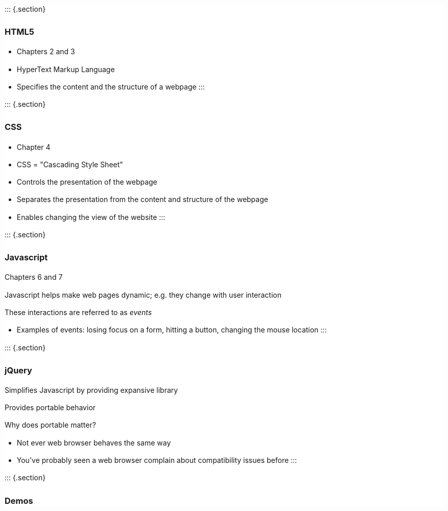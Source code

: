 ::: {.section}
### HTML5

-   Chapters 2 and 3

-   HyperText Markup Language

-   Specifies the content and the structure of a webpage
:::

::: {.section}
### CSS

-   Chapter 4

-   CSS = "Cascading Style Sheet"

-   Controls the presentation of the webpage

-   Separates the presentation from the content and structure of the
    webpage

-   Enables changing the view of the website
:::

::: {.section}
### Javascript

Chapters 6 and 7

Javascript helps make web pages dynamic; e.g. they change with user
interaction

These interactions are referred to as *events*

-   Examples of events: losing focus on a form, hitting a button,
    changing the mouse location
:::

::: {.section}
### jQuery

Simplifies Javascript by providing expansive library

Provides portable behavior

Why does portable matter?

-   Not ever web browser behaves the same way

-   You\'ve probably seen a web browser complain about compatibility
    issues before
:::

::: {.section}
### Demos

